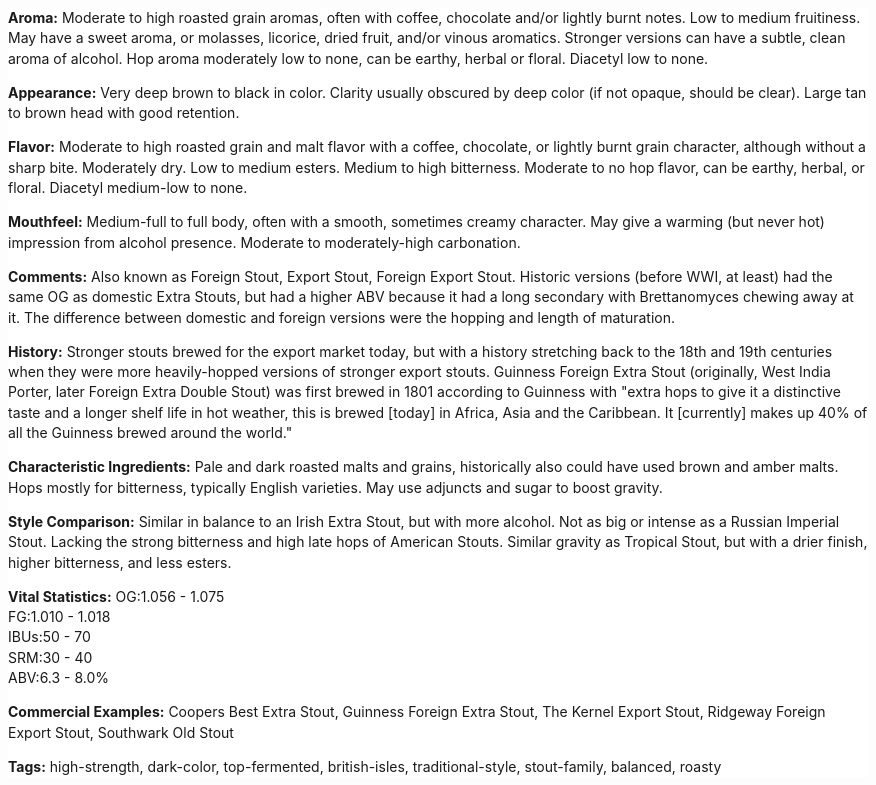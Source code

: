 **Aroma:** Moderate to high roasted grain aromas, often with coffee, chocolate and/or lightly burnt notes. Low to medium fruitiness. May have a sweet aroma, or molasses, licorice, dried fruit, and/or vinous aromatics. Stronger versions can have a subtle, clean aroma of alcohol. Hop aroma moderately low to none, can be earthy, herbal or floral. Diacetyl low to none.

**Appearance:** Very deep brown to black in color. Clarity usually obscured by deep color (if not opaque, should be clear). Large tan to brown head with good retention.

**Flavor:** Moderate to high roasted grain and malt flavor with a coffee, chocolate, or lightly burnt grain character, although without a sharp bite. Moderately dry. Low to medium esters. Medium to high bitterness. Moderate to no hop flavor, can be earthy, herbal, or floral. Diacetyl medium-low to none.

**Mouthfeel:** Medium-full to full body, often with a smooth, sometimes creamy character. May give a warming (but never hot) impression from alcohol presence. Moderate to moderately-high carbonation.

**Comments:** Also known as Foreign Stout, Export Stout, Foreign Export Stout. Historic versions (before WWI, at least) had the same OG as domestic Extra Stouts, but had a higher ABV because it had a long secondary with Brettanomyces chewing away at it. The difference between domestic and foreign versions were the hopping and length of maturation. 

**History:** Stronger stouts brewed for the export market today, but with a history stretching back to the 18th and 19th centuries when they were more heavily-hopped versions of stronger export stouts. Guinness Foreign Extra Stout (originally, West India Porter, later Foreign Extra Double Stout) was first brewed in 1801 according to Guinness with "extra hops to give it a distinctive taste and a longer shelf life in hot weather, this is brewed [today] in Africa, Asia and the Caribbean. It [currently] makes up 40% of all the Guinness brewed around the world." 

**Characteristic Ingredients:** Pale and dark roasted malts and grains, historically also could have used brown and amber malts. Hops mostly for bitterness, typically English varieties. May use adjuncts and sugar to boost gravity.

**Style Comparison:** Similar in balance to an Irish Extra Stout, but with more alcohol. Not as big or intense as a Russian Imperial Stout. Lacking the strong bitterness and high late hops of American Stouts. Similar gravity as Tropical Stout, but with a drier finish, higher bitterness, and less esters.

**Vital Statistics:**
OG:1.056 - 1.075  
FG:1.010 - 1.018  
IBUs:50 - 70  
SRM:30 - 40  
ABV:6.3 - 8.0%

**Commercial Examples:** Coopers Best Extra Stout, Guinness Foreign Extra Stout, The Kernel Export Stout, Ridgeway Foreign Export Stout, Southwark Old Stout

**Tags:** high-strength, dark-color, top-fermented, british-isles, traditional-style, stout-family, balanced, roasty